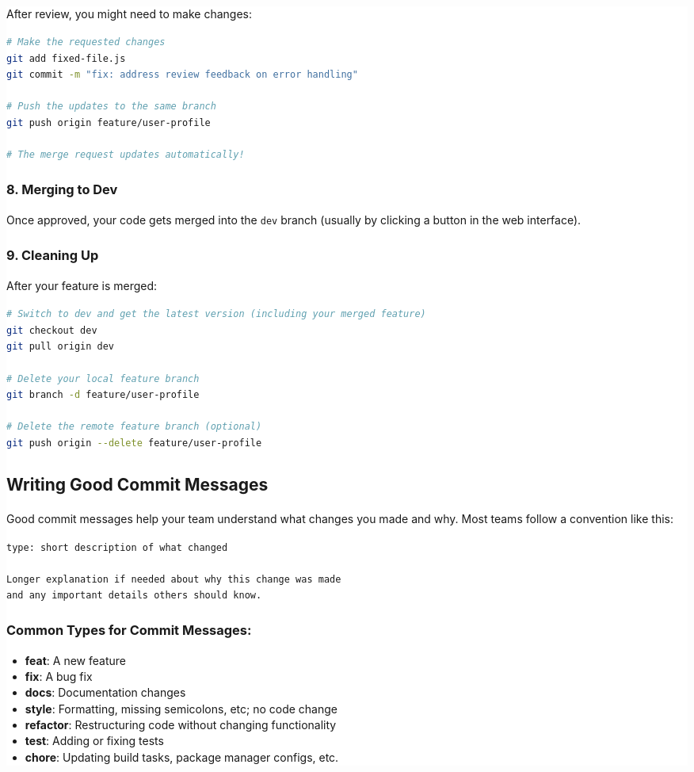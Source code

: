 After review, you might need to make changes:

```bash
# Make the requested changes
git add fixed-file.js
git commit -m "fix: address review feedback on error handling"

# Push the updates to the same branch
git push origin feature/user-profile

# The merge request updates automatically!
```

### 8. Merging to Dev

Once approved, your code gets merged into the `dev` branch (usually by clicking a button in the web interface).

### 9. Cleaning Up

After your feature is merged:

```bash
# Switch to dev and get the latest version (including your merged feature)
git checkout dev
git pull origin dev

# Delete your local feature branch
git branch -d feature/user-profile

# Delete the remote feature branch (optional)
git push origin --delete feature/user-profile
```

## Writing Good Commit Messages

Good commit messages help your team understand what changes you made and why. Most teams follow a convention like this:

```
type: short description of what changed

Longer explanation if needed about why this change was made
and any important details others should know.
```

### Common Types for Commit Messages:

- **feat**: A new feature
- **fix**: A bug fix
- **docs**: Documentation changes
- **style**: Formatting, missing semicolons, etc; no code change
- **refactor**: Restructuring code without changing functionality
- **test**: Adding or fixing tests
- **chore**: Updating build tasks, package manager configs, etc.
